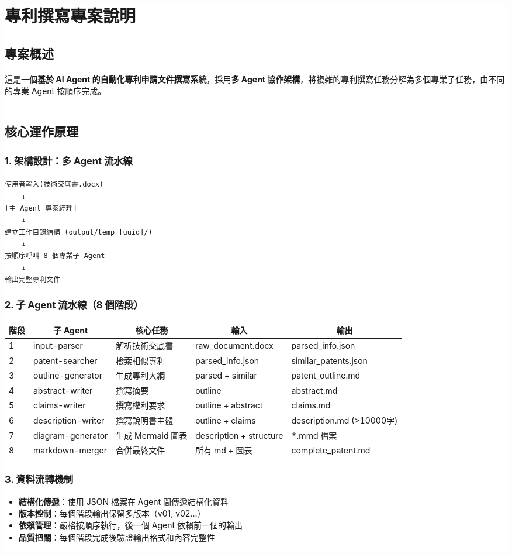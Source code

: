 # 專利撰寫專案說明

## 專案概述

這是一個**基於 AI Agent 的自動化專利申請文件撰寫系統**，採用**多 Agent 協作架構**，將複雜的專利撰寫任務分解為多個專業子任務，由不同的專業 Agent 按順序完成。

---

## 核心運作原理

### 1. **架構設計：多 Agent 流水線**

```
使用者輸入(技術交底書.docx)
    ↓
[主 Agent 專案經理]
    ↓
建立工作目錄結構 (output/temp_[uuid]/)
    ↓
按順序呼叫 8 個專業子 Agent
    ↓
輸出完整專利文件
```

### 2. **子 Agent 流水線（8 個階段）**

| 階段 | 子 Agent | 核心任務 | 輸入 | 輸出 |
|------|---------|----------|------|------|
| 1 | input-parser | 解析技術交底書 | raw_document.docx | parsed_info.json |
| 2 | patent-searcher | 檢索相似專利 | parsed_info.json | similar_patents.json |
| 3 | outline-generator | 生成專利大綱 | parsed + similar | patent_outline.md |
| 4 | abstract-writer | 撰寫摘要 | outline | abstract.md |
| 5 | claims-writer | 撰寫權利要求 | outline + abstract | claims.md |
| 6 | description-writer | 撰寫說明書主體 | outline + claims | description.md (>10000字) |
| 7 | diagram-generator | 生成 Mermaid 圖表 | description + structure | *.mmd 檔案 |
| 8 | markdown-merger | 合併最終文件 | 所有 md + 圖表 | complete_patent.md |

### 3. **資料流轉機制**

- **結構化傳遞**：使用 JSON 檔案在 Agent 間傳遞結構化資料
- **版本控制**：每個階段輸出保留多版本（v01, v02...）
- **依賴管理**：嚴格按順序執行，後一個 Agent 依賴前一個的輸出
- **品質把關**：每個階段完成後驗證輸出格式和內容完整性

---
